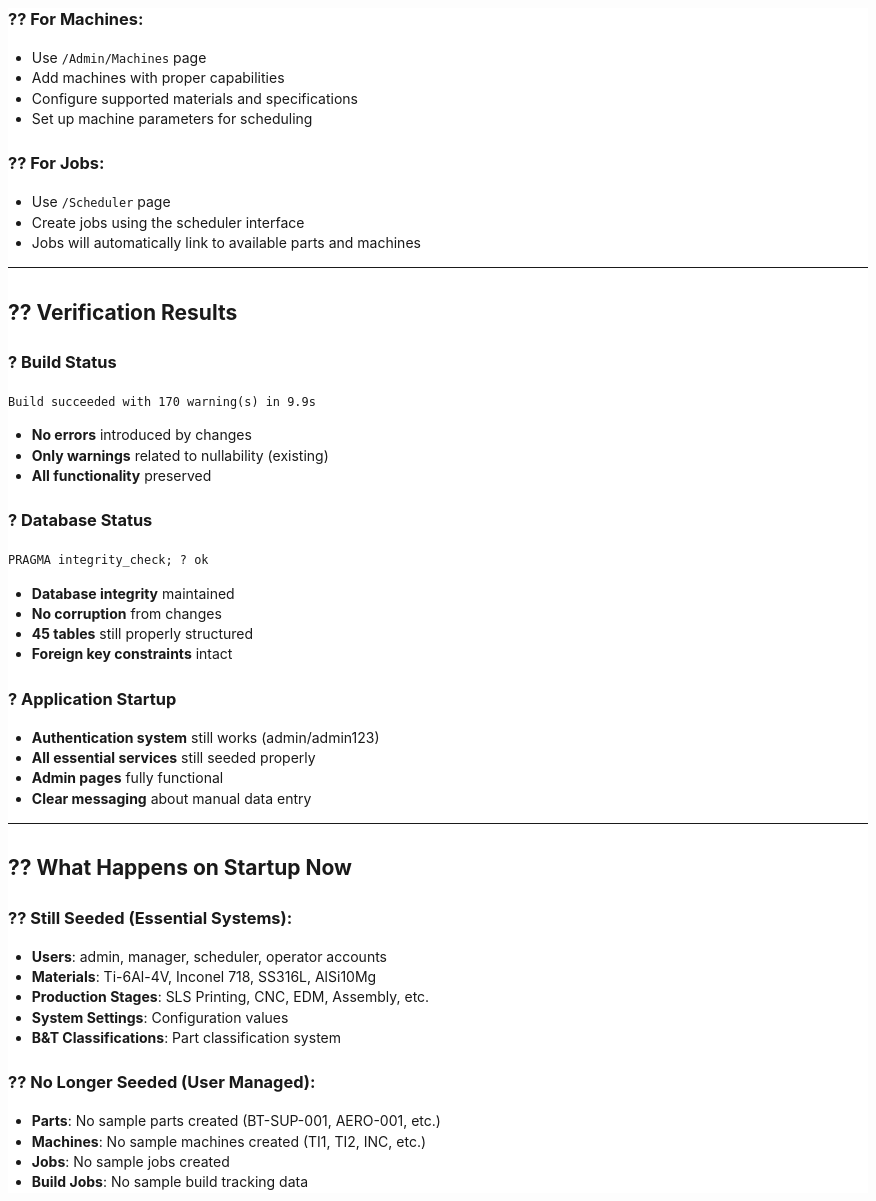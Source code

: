 ### **?? For Machines**:
- Use `/Admin/Machines` page  
- Add machines with proper capabilities
- Configure supported materials and specifications
- Set up machine parameters for scheduling

### **?? For Jobs**:
- Use `/Scheduler` page
- Create jobs using the scheduler interface
- Jobs will automatically link to available parts and machines

---

## ?? **Verification Results**

### **? Build Status**
```
Build succeeded with 170 warning(s) in 9.9s
```
- **No errors** introduced by changes
- **Only warnings** related to nullability (existing)
- **All functionality** preserved

### **? Database Status**  
```
PRAGMA integrity_check; ? ok
```
- **Database integrity** maintained
- **No corruption** from changes
- **45 tables** still properly structured
- **Foreign key constraints** intact

### **? Application Startup**
- **Authentication system** still works (admin/admin123)
- **All essential services** still seeded properly
- **Admin pages** fully functional
- **Clear messaging** about manual data entry

---

## ?? **What Happens on Startup Now**

### **?? Still Seeded (Essential Systems)**:
- **Users**: admin, manager, scheduler, operator accounts
- **Materials**: Ti-6Al-4V, Inconel 718, SS316L, AlSi10Mg  
- **Production Stages**: SLS Printing, CNC, EDM, Assembly, etc.
- **System Settings**: Configuration values
- **B&T Classifications**: Part classification system

### **?? No Longer Seeded (User Managed)**:
- **Parts**: No sample parts created (BT-SUP-001, AERO-001, etc.)
- **Machines**: No sample machines created (TI1, TI2, INC, etc.)  
- **Jobs**: No sample jobs created
- **Build Jobs**: No sample build tracking data
